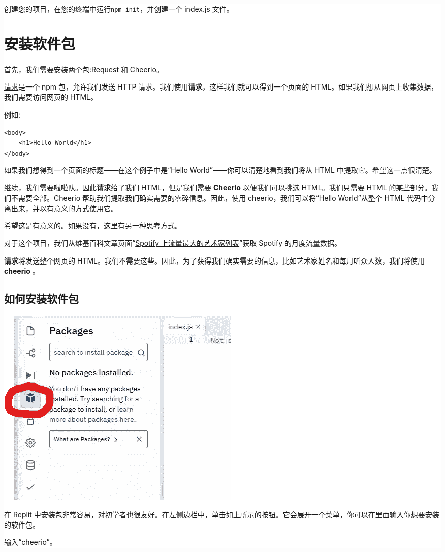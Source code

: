 创建您的项目，在您的终端中运行`npm init`，并创建一个 index.js 文件。

# 安装软件包

首先，我们需要安装两个包:Request 和 Cheerio。

[请求](https://www.npmjs.com/package/request)是一个 npm 包，允许我们发送 HTTP 请求。我们使用**请求**，这样我们就可以得到一个页面的 HTML。如果我们想从网页上收集数据，我们需要访问网页的 HTML。

例如:

```
<body>
    <h1>Hello World</h1>
</body>
```

如果我们想得到一个页面的标题——在这个例子中是“Hello World”——你可以清楚地看到我们将从 HTML 中提取它。希望这一点很清楚。

继续，我们需要啦啦队。因此**请求**给了我们 HTML，但是我们需要 **Cheerio** 以便我们可以挑选 HTML。我们只需要 HTML 的某些部分。我们不需要全部。Cheerio 帮助我们提取我们确实需要的零碎信息。因此，使用 cheerio，我们可以将“Hello World”从整个 HTML 代码中分离出来，并以有意义的方式使用它。

希望这是有意义的。如果没有，这里有另一种思考方式。

对于这个项目，我们从维基百科文章页面“[Spotify 上流量最大的艺术家列表](https://en.wikipedia.org/wiki/List_of_most-streamed_artists_on_Spotify)”获取 Spotify 的月度流量数据。

**请求**将发送整个网页的 HTML。我们不需要这些。因此，为了获得我们确实需要的信息，比如艺术家姓名和每月听众人数，我们将使用 **cheerio** 。

## 如何安装软件包

![](img/ec99f457ed631b014149d6f9e84df5a8.png)

在 Replit 中安装包非常容易，对初学者也很友好。在左侧边栏中，单击如上所示的按钮。它会展开一个菜单，你可以在里面输入你想要安装的软件包。

输入“cheerio”。
